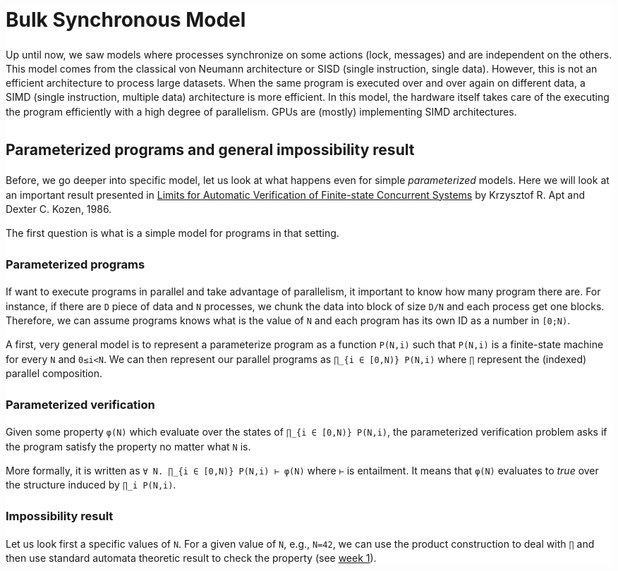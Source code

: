 # Bulk Synchronous Model

Up until now, we saw models where processes synchronize on some actions (lock, messages) and are independent on the others.
This model comes from the classical von Neumann architecture or SISD (single instruction, single data).
However, this is not an efficient architecture to process large datasets.
When the same program is executed over and over again on different data, a SIMD (single instruction, multiple data) architecture is more efficient.
In this model, the hardware itself takes care of the executing the program efficiently with a high degree of parallelism.
GPUs are (mostly) implementing SIMD architectures.


## Parameterized programs and general impossibility result

Before, we go deeper into specific model, let us look at what happens even for simple _parameterized_ models.
Here we will look at an important result presented in [Limits for Automatic Verification of Finite-state Concurrent Systems](https://www.cs.cornell.edu/~kozen/Papers/LimitsForAutomatic.pdf) by Krzysztof R. Apt and Dexter C. Kozen, 1986.

The first question is what is a simple model for programs in that setting.

### Parameterized programs

If want to execute programs in parallel and take advantage of parallelism, it important to know how many program there are.
For instance, if there are `D` piece of data and `N` processes, we chunk the data into block of size `D/N` and each process get one blocks.
Therefore, we can assume programs knows what is the value of `N` and each program has its own ID as a number in `[0;N)`.

A first, very general model is to represent a parameterize program as a function `P(N,i)` such that `P(N,i)` is a finite-state machine for every `N` and `0≤i<N`.
We can then represent our parallel programs as `∏_{i ∈ [0,N)} P(N,i)` where `∏` represent the (indexed) parallel composition.

### Parameterized verification

Given some property `φ(N)` which evaluate over the states of `∏_{i ∈ [0,N)} P(N,i)`, the parameterized verification problem asks if the program satisfy the property no matter what `N` is.

More formally, it is written as `∀ N. ∏_{i ∈ [0,N)} P(N,i) ⊢ φ(N)` where `⊢` is entailment.
It means that `φ(N)` evaluates to _true_ over the structure induced by `∏_i P(N,i)`.


### Impossibility result

Let us look first a specific values of `N`.
For a given value of `N`, e.g., `N=42`, we can use the product construction to deal with `∏` and then use standard automata theoretic result to check the property (see [week 1](notes_1.md)).
